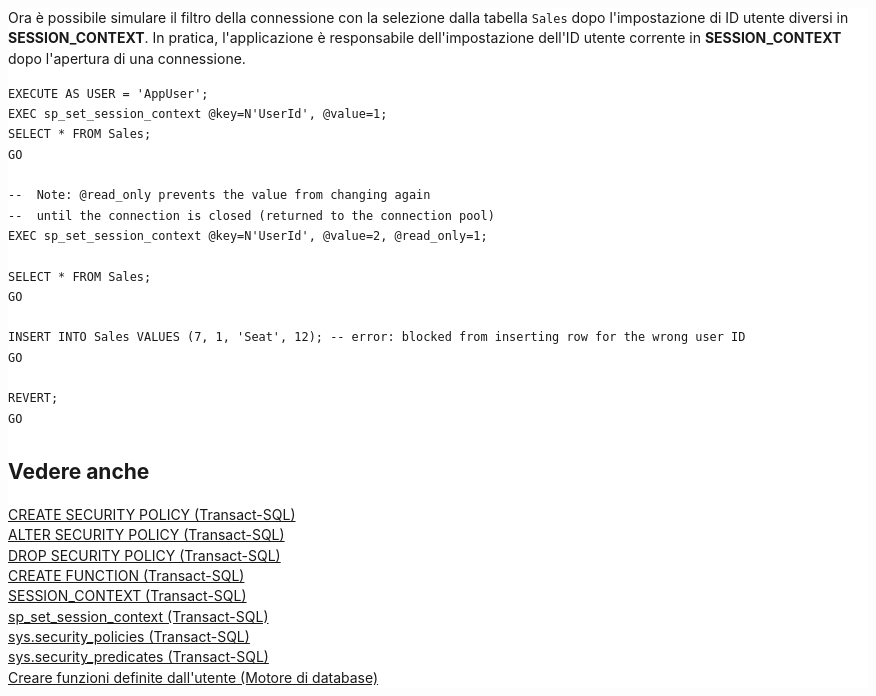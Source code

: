  Ora è possibile simulare il filtro della connessione con la selezione dalla tabella `Sales` dopo l'impostazione di ID utente diversi in **SESSION_CONTEXT**. In pratica, l'applicazione è responsabile dell'impostazione dell'ID utente corrente in **SESSION_CONTEXT** dopo l'apertura di una connessione.  
  
```  
EXECUTE AS USER = 'AppUser';  
EXEC sp_set_session_context @key=N'UserId', @value=1;  
SELECT * FROM Sales;  
GO  
  
--  Note: @read_only prevents the value from changing again   
--  until the connection is closed (returned to the connection pool)  
EXEC sp_set_session_context @key=N'UserId', @value=2, @read_only=1;   
  
SELECT * FROM Sales;  
GO  
  
INSERT INTO Sales VALUES (7, 1, 'Seat', 12); -- error: blocked from inserting row for the wrong user ID  
GO  
  
REVERT;  
GO  
```  
  
## <a name="see-also"></a>Vedere anche  
 [CREATE SECURITY POLICY &#40;Transact-SQL&#41;](../../t-sql/statements/create-security-policy-transact-sql.md)   
 [ALTER SECURITY POLICY &#40;Transact-SQL&#41;](../../t-sql/statements/alter-security-policy-transact-sql.md)   
 [DROP SECURITY POLICY &#40;Transact-SQL&#41;](../../t-sql/statements/drop-security-policy-transact-sql.md)   
 [CREATE FUNCTION &#40;Transact-SQL&#41;](../../t-sql/statements/create-function-transact-sql.md)   
 [SESSION_CONTEXT &#40;Transact-SQL&#41;](../../t-sql/functions/session-context-transact-sql.md)   
 [sp_set_session_context &#40;Transact-SQL&#41;](../../relational-databases/system-stored-procedures/sp-set-session-context-transact-sql.md)   
 [sys.security_policies &#40;Transact-SQL&#41;](../../relational-databases/system-catalog-views/sys-security-policies-transact-sql.md)   
 [sys.security_predicates &#40;Transact-SQL&#41;](../../relational-databases/system-catalog-views/sys-security-predicates-transact-sql.md)   
 [Creare funzioni definite dall'utente &#40;Motore di database&#41;](../../relational-databases/user-defined-functions/create-user-defined-functions-database-engine.md)  
  
  
